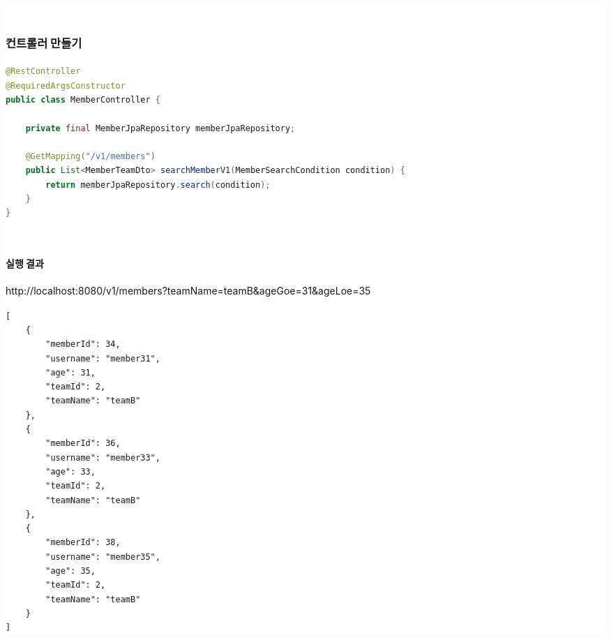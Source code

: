 <br/>

### 컨트롤러 만들기

```java
@RestController
@RequiredArgsConstructor
public class MemberController {

    private final MemberJpaRepository memberJpaRepository;

    @GetMapping("/v1/members")
    public List<MemberTeamDto> searchMemberV1(MemberSearchCondition condition) {
        return memberJpaRepository.search(condition);
    }
}
```

<br/>

#### 실행 결과

http://localhost:8080/v1/members?teamName=teamB&ageGoe=31&ageLoe=35

```
[
    {
        "memberId": 34,
        "username": "member31",
        "age": 31,
        "teamId": 2,
        "teamName": "teamB"
    },
    {
        "memberId": 36,
        "username": "member33",
        "age": 33,
        "teamId": 2,
        "teamName": "teamB"
    },
    {
        "memberId": 38,
        "username": "member35",
        "age": 35,
        "teamId": 2,
        "teamName": "teamB"
    }
]
```
